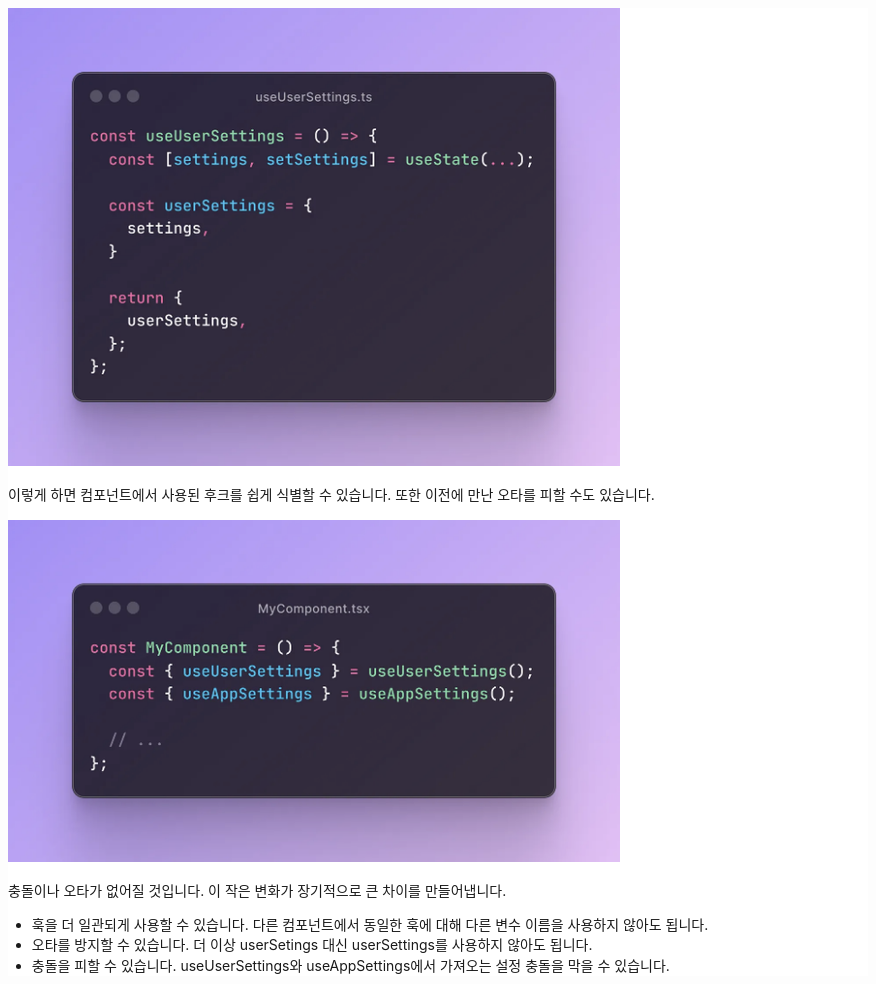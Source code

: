 ![image](/assets/img/2024-06-19-Part2ReactNamingConventionReturnSignaturesforHooks_7.png)

이렇게 하면 컴포넌트에서 사용된 후크를 쉽게 식별할 수 있습니다. 또한 이전에 만난 오타를 피할 수도 있습니다.

<div class="content-ad"></div>

<img src="/assets/img/2024-06-19-Part2ReactNamingConventionReturnSignaturesforHooks_8.png" />

충돌이나 오타가 없어질 것입니다. 이 작은 변화가 장기적으로 큰 차이를 만들어냅니다.

- 훅을 더 일관되게 사용할 수 있습니다. 다른 컴포넌트에서 동일한 훅에 대해 다른 변수 이름을 사용하지 않아도 됩니다.
- 오타를 방지할 수 있습니다. 더 이상 userSetings 대신 userSettings를 사용하지 않아도 됩니다.
- 충돌을 피할 수 있습니다. useUserSettings와 useAppSettings에서 가져오는 설정 충돌을 막을 수 있습니다.
